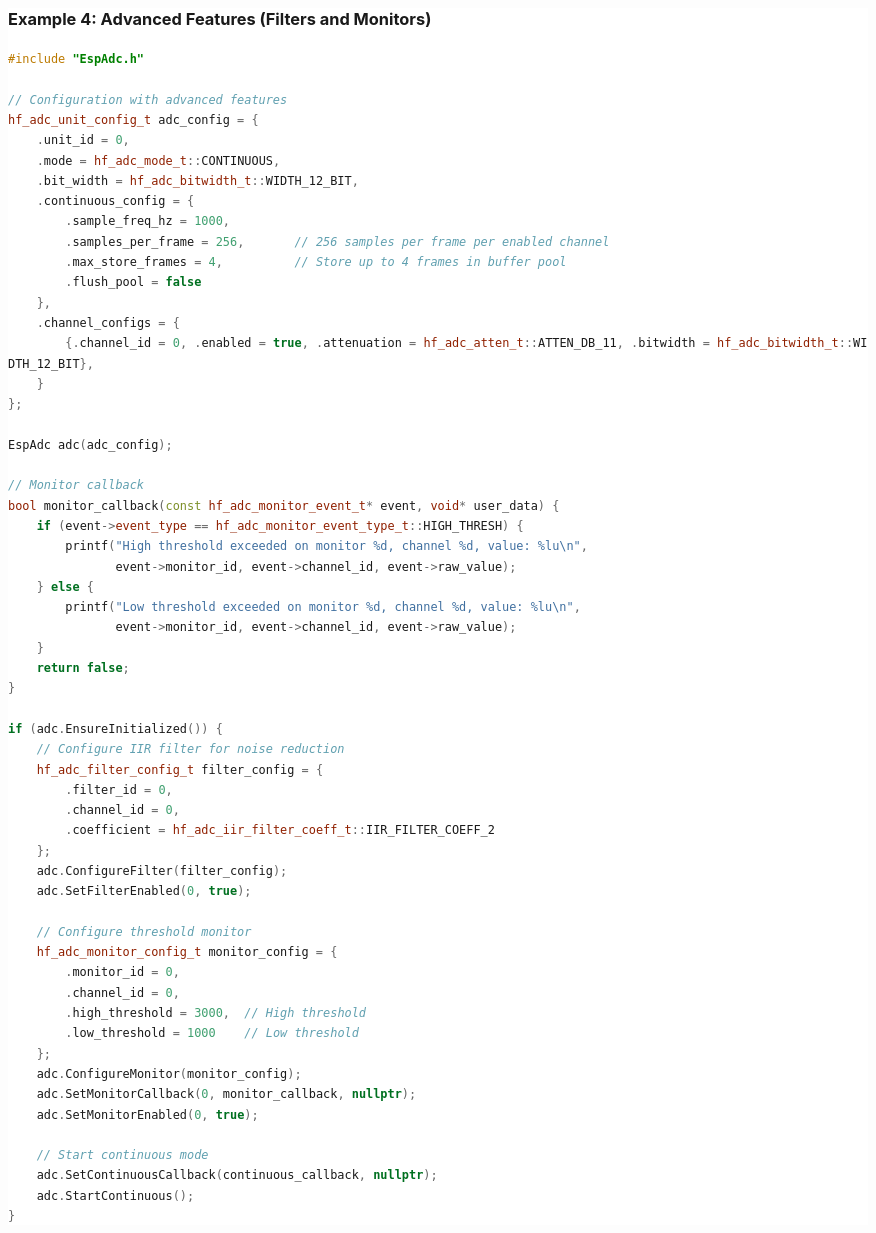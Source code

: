 ### Example 4: Advanced Features (Filters and Monitors)

```cpp
#include "EspAdc.h"

// Configuration with advanced features
hf_adc_unit_config_t adc_config = {
    .unit_id = 0,
    .mode = hf_adc_mode_t::CONTINUOUS,
    .bit_width = hf_adc_bitwidth_t::WIDTH_12_BIT,
    .continuous_config = {
        .sample_freq_hz = 1000,
        .samples_per_frame = 256,       // 256 samples per frame per enabled channel
        .max_store_frames = 4,          // Store up to 4 frames in buffer pool
        .flush_pool = false
    },
    .channel_configs = {
        {.channel_id = 0, .enabled = true, .attenuation = hf_adc_atten_t::ATTEN_DB_11, .bitwidth = hf_adc_bitwidth_t::WIDTH_12_BIT},
    }
};

EspAdc adc(adc_config);

// Monitor callback
bool monitor_callback(const hf_adc_monitor_event_t* event, void* user_data) {
    if (event->event_type == hf_adc_monitor_event_type_t::HIGH_THRESH) {
        printf("High threshold exceeded on monitor %d, channel %d, value: %lu\n", 
               event->monitor_id, event->channel_id, event->raw_value);
    } else {
        printf("Low threshold exceeded on monitor %d, channel %d, value: %lu\n", 
               event->monitor_id, event->channel_id, event->raw_value);
    }
    return false;
}

if (adc.EnsureInitialized()) {
    // Configure IIR filter for noise reduction
    hf_adc_filter_config_t filter_config = {
        .filter_id = 0,
        .channel_id = 0,
        .coefficient = hf_adc_iir_filter_coeff_t::IIR_FILTER_COEFF_2
    };
    adc.ConfigureFilter(filter_config);
    adc.SetFilterEnabled(0, true);
    
    // Configure threshold monitor
    hf_adc_monitor_config_t monitor_config = {
        .monitor_id = 0,
        .channel_id = 0,
        .high_threshold = 3000,  // High threshold
        .low_threshold = 1000    // Low threshold
    };
    adc.ConfigureMonitor(monitor_config);
    adc.SetMonitorCallback(0, monitor_callback, nullptr);
    adc.SetMonitorEnabled(0, true);
    
    // Start continuous mode
    adc.SetContinuousCallback(continuous_callback, nullptr);
    adc.StartContinuous();
}
```
